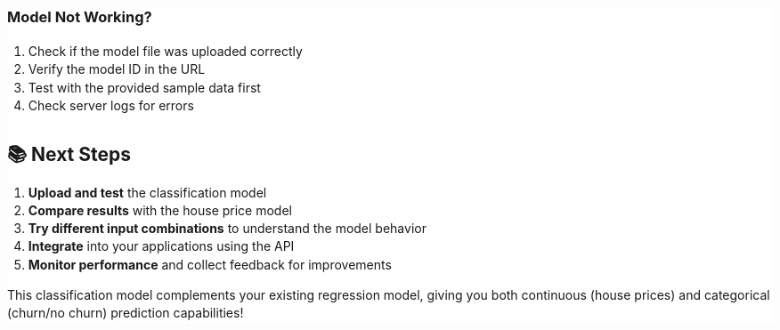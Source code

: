 ### **Model Not Working?**
1. Check if the model file was uploaded correctly
2. Verify the model ID in the URL
3. Test with the provided sample data first
4. Check server logs for errors

## 📚 **Next Steps**

1. **Upload and test** the classification model
2. **Compare results** with the house price model
3. **Try different input combinations** to understand the model behavior
4. **Integrate** into your applications using the API
5. **Monitor performance** and collect feedback for improvements

This classification model complements your existing regression model, giving you both continuous (house prices) and categorical (churn/no churn) prediction capabilities!